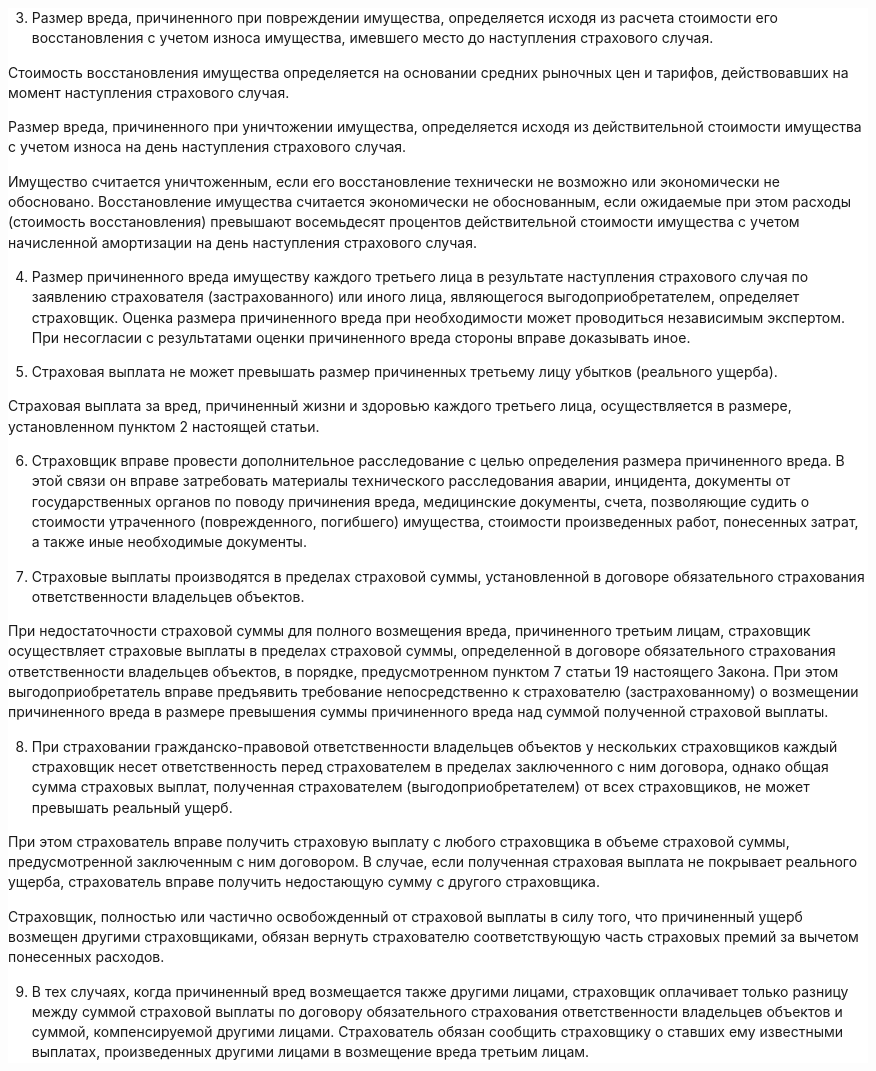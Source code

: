3. Размер вреда, причиненного при повреждении имущества, определяется исходя из расчета стоимости его восстановления с учетом износа имущества, имевшего место до наступления страхового случая.

Стоимость восстановления имущества определяется на основании средних рыночных цен и тарифов, действовавших на момент наступления страхового случая.

Размер вреда, причиненного при уничтожении имущества, определяется исходя из действительной стоимости имущества с учетом износа на день наступления страхового случая.

Имущество считается уничтоженным, если его восстановление технически не возможно или экономически не обосновано. Восстановление имущества считается экономически не обоснованным, если ожидаемые при этом расходы (стоимость восстановления) превышают восемьдесят процентов действительной стоимости имущества с учетом начисленной амортизации на день наступления страхового случая.

4. Размер причиненного вреда имуществу каждого третьего лица в результате наступления страхового случая по заявлению страхователя (застрахованного) или иного лица, являющегося выгодоприобретателем, определяет страховщик. Оценка размера причиненного вреда при необходимости может проводиться независимым экспертом. При несогласии с результатами оценки причиненного вреда стороны вправе доказывать иное.

5. Страховая выплата не может превышать размер причиненных третьему лицу убытков (реального ущерба).

Страховая выплата за вред, причиненный жизни и здоровью каждого третьего лица, осуществляется в размере, установленном пунктом 2 настоящей статьи.

6. Страховщик вправе провести дополнительное расследование с целью определения размера причиненного вреда. В этой связи он вправе затребовать материалы технического расследования аварии, инцидента, документы от государственных органов по поводу причинения вреда, медицинские документы, счета, позволяющие судить о стоимости утраченного (поврежденного, погибшего) имущества, стоимости произведенных работ, понесенных затрат, а также иные необходимые документы.

7. Страховые выплаты производятся в пределах страховой суммы, установленной в договоре обязательного страхования ответственности владельцев объектов.

При недостаточности страховой суммы для полного возмещения вреда, причиненного третьим лицам, страховщик осуществляет страховые выплаты в пределах страховой суммы, определенной в договоре обязательного страхования ответственности владельцев объектов, в порядке, предусмотренном пунктом 7 статьи 19 настоящего Закона. При этом выгодоприобретатель вправе предъявить требование непосредственно к страхователю (застрахованному) о возмещении причиненного вреда в размере превышения суммы причиненного вреда над суммой полученной страховой выплаты.

8. При страховании гражданско-правовой ответственности владельцев объектов у нескольких страховщиков каждый страховщик несет ответственность перед страхователем в пределах заключенного с ним договора, однако общая сумма страховых выплат, полученная страхователем (выгодоприобретателем) от всех страховщиков, не может превышать реальный ущерб.

При этом страхователь вправе получить страховую выплату с любого страховщика в объеме страховой суммы, предусмотренной заключенным с ним договором. В случае, если полученная страховая выплата не покрывает реального ущерба, страхователь вправе получить недостающую сумму с другого страховщика.

Страховщик, полностью или частично освобожденный от страховой выплаты в силу того, что причиненный ущерб возмещен другими страховщиками, обязан вернуть страхователю соответствующую часть страховых премий за вычетом понесенных расходов.

9. В тех случаях, когда причиненный вред возмещается также другими лицами, страховщик оплачивает только разницу между суммой страховой выплаты по договору обязательного страхования ответственности владельцев объектов и суммой, компенсируемой другими лицами. Страхователь обязан сообщить страховщику о ставших ему известными выплатах, произведенных другими лицами в возмещение вреда третьим лицам.
